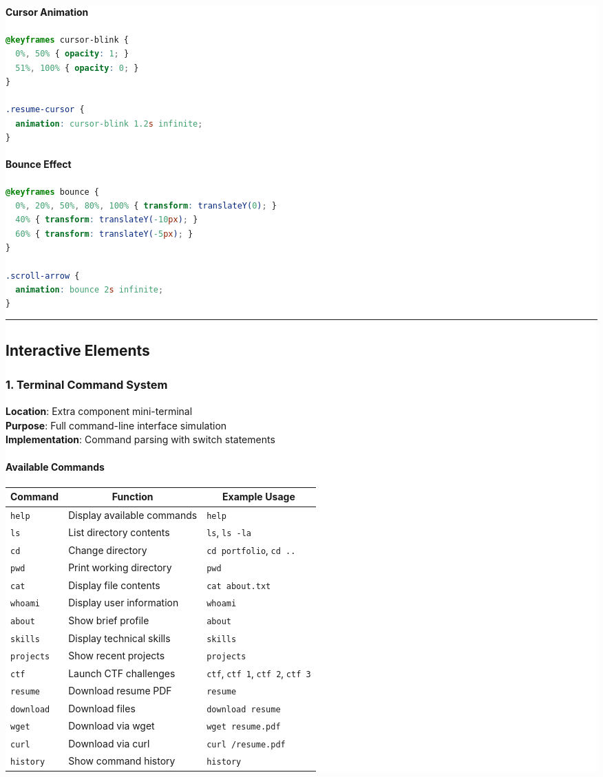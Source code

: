 #### **Cursor Animation**
```css
@keyframes cursor-blink {
  0%, 50% { opacity: 1; }
  51%, 100% { opacity: 0; }
}

.resume-cursor {
  animation: cursor-blink 1.2s infinite;
}
```

#### **Bounce Effect**
```css
@keyframes bounce {
  0%, 20%, 50%, 80%, 100% { transform: translateY(0); }
  40% { transform: translateY(-10px); }
  60% { transform: translateY(-5px); }
}

.scroll-arrow {
  animation: bounce 2s infinite;
}
```

---

## Interactive Elements

### **1. Terminal Command System**

**Location**: Extra component mini-terminal  
**Purpose**: Full command-line interface simulation  
**Implementation**: Command parsing with switch statements

#### **Available Commands**

| Command | Function | Example Usage |
|---------|----------|---------------|
| `help` | Display available commands | `help` |
| `ls` | List directory contents | `ls`, `ls -la` |
| `cd` | Change directory | `cd portfolio`, `cd ..` |
| `pwd` | Print working directory | `pwd` |
| `cat` | Display file contents | `cat about.txt` |
| `whoami` | Display user information | `whoami` |
| `about` | Show brief profile | `about` |
| `skills` | Display technical skills | `skills` |
| `projects` | Show recent projects | `projects` |
| `ctf` | Launch CTF challenges | `ctf`, `ctf 1`, `ctf 2`, `ctf 3` |
| `resume` | Download resume PDF | `resume` |
| `download` | Download files | `download resume` |
| `wget` | Download via wget | `wget resume.pdf` |
| `curl` | Download via curl | `curl /resume.pdf` |
| `history` | Show command history | `history` |